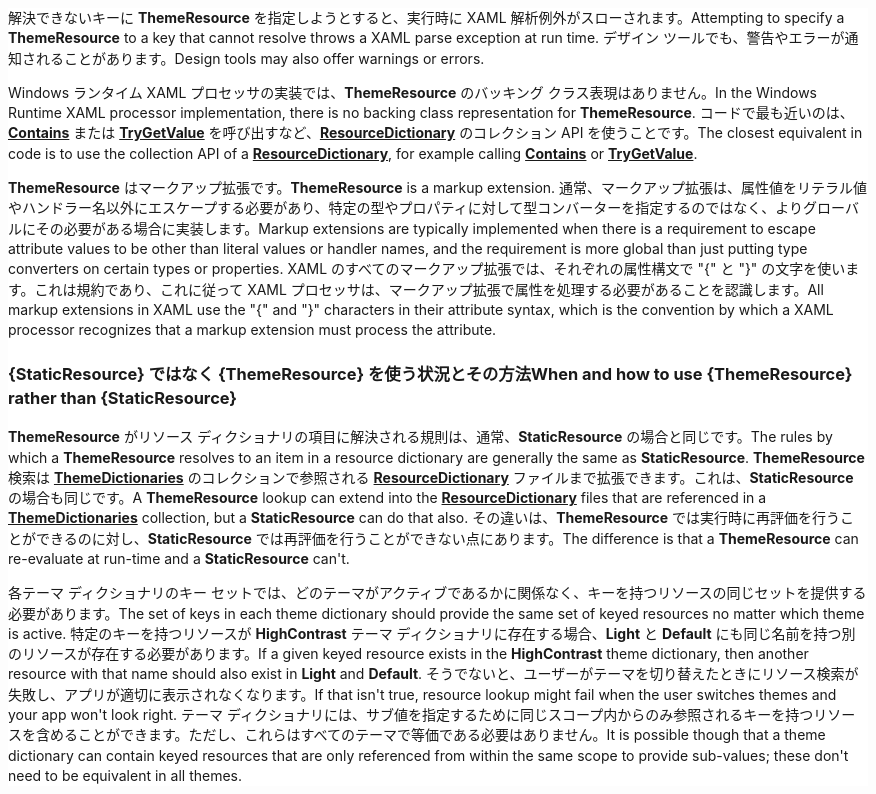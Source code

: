 <span data-ttu-id="9eeb1-131">解決できないキーに **ThemeResource** を指定しようとすると、実行時に XAML 解析例外がスローされます。</span><span class="sxs-lookup"><span data-stu-id="9eeb1-131">Attempting to specify a **ThemeResource** to a key that cannot resolve throws a XAML parse exception at run time.</span></span> <span data-ttu-id="9eeb1-132">デザイン ツールでも、警告やエラーが通知されることがあります。</span><span class="sxs-lookup"><span data-stu-id="9eeb1-132">Design tools may also offer warnings or errors.</span></span>

<span data-ttu-id="9eeb1-133">Windows ランタイム XAML プロセッサの実装では、**ThemeResource** のバッキング クラス表現はありません。</span><span class="sxs-lookup"><span data-stu-id="9eeb1-133">In the Windows Runtime XAML processor implementation, there is no backing class representation for **ThemeResource**.</span></span> <span data-ttu-id="9eeb1-134">コードで最も近いのは、[**Contains**](https://msdn.microsoft.com/library/windows/apps/jj635925) または [**TryGetValue**](https://msdn.microsoft.com/library/windows/apps/jj603139) を呼び出すなど、[**ResourceDictionary**](https://msdn.microsoft.com/library/windows/apps/br208794) のコレクション API を使うことです。</span><span class="sxs-lookup"><span data-stu-id="9eeb1-134">The closest equivalent in code is to use the collection API of a [**ResourceDictionary**](https://msdn.microsoft.com/library/windows/apps/br208794), for example calling [**Contains**](https://msdn.microsoft.com/library/windows/apps/jj635925) or [**TryGetValue**](https://msdn.microsoft.com/library/windows/apps/jj603139).</span></span>

<span data-ttu-id="9eeb1-135">**ThemeResource** はマークアップ拡張です。</span><span class="sxs-lookup"><span data-stu-id="9eeb1-135">**ThemeResource** is a markup extension.</span></span> <span data-ttu-id="9eeb1-136">通常、マークアップ拡張は、属性値をリテラル値やハンドラー名以外にエスケープする必要があり、特定の型やプロパティに対して型コンバーターを指定するのではなく、よりグローバルにその必要がある場合に実装します。</span><span class="sxs-lookup"><span data-stu-id="9eeb1-136">Markup extensions are typically implemented when there is a requirement to escape attribute values to be other than literal values or handler names, and the requirement is more global than just putting type converters on certain types or properties.</span></span> <span data-ttu-id="9eeb1-137">XAML のすべてのマークアップ拡張では、それぞれの属性構文で "{" と "}" の文字を使います。これは規約であり、これに従って XAML プロセッサは、マークアップ拡張で属性を処理する必要があることを認識します。</span><span class="sxs-lookup"><span data-stu-id="9eeb1-137">All markup extensions in XAML use the "{" and "}" characters in their attribute syntax, which is the convention by which a XAML processor recognizes that a markup extension must process the attribute.</span></span>

### <a name="when-and-how-to-use-themeresource-rather-than-staticresource"></a><span data-ttu-id="9eeb1-138">{StaticResource} ではなく {ThemeResource} を使う状況とその方法</span><span class="sxs-lookup"><span data-stu-id="9eeb1-138">When and how to use {ThemeResource} rather than {StaticResource}</span></span>

<span data-ttu-id="9eeb1-139">**ThemeResource** がリソース ディクショナリの項目に解決される規則は、通常、**StaticResource** の場合と同じです。</span><span class="sxs-lookup"><span data-stu-id="9eeb1-139">The rules by which a **ThemeResource** resolves to an item in a resource dictionary are generally the same as **StaticResource**.</span></span> <span data-ttu-id="9eeb1-140">**ThemeResource** 検索は [**ThemeDictionaries**](https://msdn.microsoft.com/library/windows/apps/br208807) のコレクションで参照される [**ResourceDictionary**](https://msdn.microsoft.com/library/windows/apps/br208794) ファイルまで拡張できます。これは、**StaticResource** の場合も同じです。</span><span class="sxs-lookup"><span data-stu-id="9eeb1-140">A **ThemeResource** lookup can extend into the [**ResourceDictionary**](https://msdn.microsoft.com/library/windows/apps/br208794) files that are referenced in a [**ThemeDictionaries**](https://msdn.microsoft.com/library/windows/apps/br208807) collection, but a **StaticResource** can do that also.</span></span> <span data-ttu-id="9eeb1-141">その違いは、**ThemeResource** では実行時に再評価を行うことができるのに対し、**StaticResource** では再評価を行うことができない点にあります。</span><span class="sxs-lookup"><span data-stu-id="9eeb1-141">The difference is that a **ThemeResource** can re-evaluate at run-time and a **StaticResource** can't.</span></span>

<span data-ttu-id="9eeb1-142">各テーマ ディクショナリのキー セットでは、どのテーマがアクティブであるかに関係なく、キーを持つリソースの同じセットを提供する必要があります。</span><span class="sxs-lookup"><span data-stu-id="9eeb1-142">The set of keys in each theme dictionary should provide the same set of keyed resources no matter which theme is active.</span></span> <span data-ttu-id="9eeb1-143">特定のキーを持つリソースが **HighContrast** テーマ ディクショナリに存在する場合、**Light** と **Default** にも同じ名前を持つ別のリソースが存在する必要があります。</span><span class="sxs-lookup"><span data-stu-id="9eeb1-143">If a given keyed resource exists in the **HighContrast** theme dictionary, then another resource with that name should also exist in **Light** and **Default**.</span></span> <span data-ttu-id="9eeb1-144">そうでないと、ユーザーがテーマを切り替えたときにリソース検索が失敗し、アプリが適切に表示されなくなります。</span><span class="sxs-lookup"><span data-stu-id="9eeb1-144">If that isn't true, resource lookup might fail when the user switches themes and your app won't look right.</span></span> <span data-ttu-id="9eeb1-145">テーマ ディクショナリには、サブ値を指定するために同じスコープ内からのみ参照されるキーを持つリソースを含めることができます。ただし、これらはすべてのテーマで等価である必要はありません。</span><span class="sxs-lookup"><span data-stu-id="9eeb1-145">It is possible though that a theme dictionary can contain keyed resources that are only referenced from within the same scope to provide sub-values; these don't need to be equivalent in all themes.</span></span>
